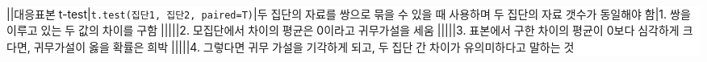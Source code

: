 ||대응표본 t-test|`t.test(집단1, 집단2, paired=T)`|두 집단의 자료를 쌍으로 묶을 수 있을 때 사용하며 두 집단의 자료 갯수가 동일해야 함|1. 쌍을 이루고 있는 두 값의 차이를 구함
|||||2. 모집단에서 차이의 평균은 0이라고 귀무가설을 세움
|||||3. 표본에서 구한 차이의 평균이 0보다 심각하게 크다면, 귀무가설이 옳을 확률은 희박
|||||4. 그렇다면 귀무 가설을 기각하게 되고, 두 집단 간 차이가 유의미하다고 말하는 것
